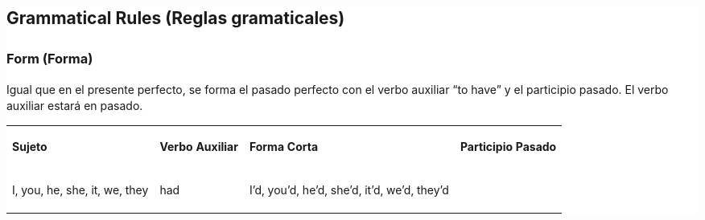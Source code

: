 </tr>

</tbody>

</table>



## Grammatical Rules (Reglas gramaticales)

### Form (Forma)

Igual que en el presente perfecto, se forma el pasado perfecto con el verbo auxiliar “to have” y el participio pasado. El verbo auxiliar estará en pasado.

<table><colgroup><col> <col> <col> <col></colgroup>

<tbody>

<tr>

<td>

**Sujeto**

</td>

<td>

**Verbo Auxiliar**

</td>

<td>

**Forma Corta**

</td>

<td>

**Participio Pasado**

</td>

</tr>

<tr>

<td>

I, you, he, she, it, we, they

</td>

<td>

had

</td>

<td>

I’d, you’d, he’d, she’d, it’d, we’d, they’d
